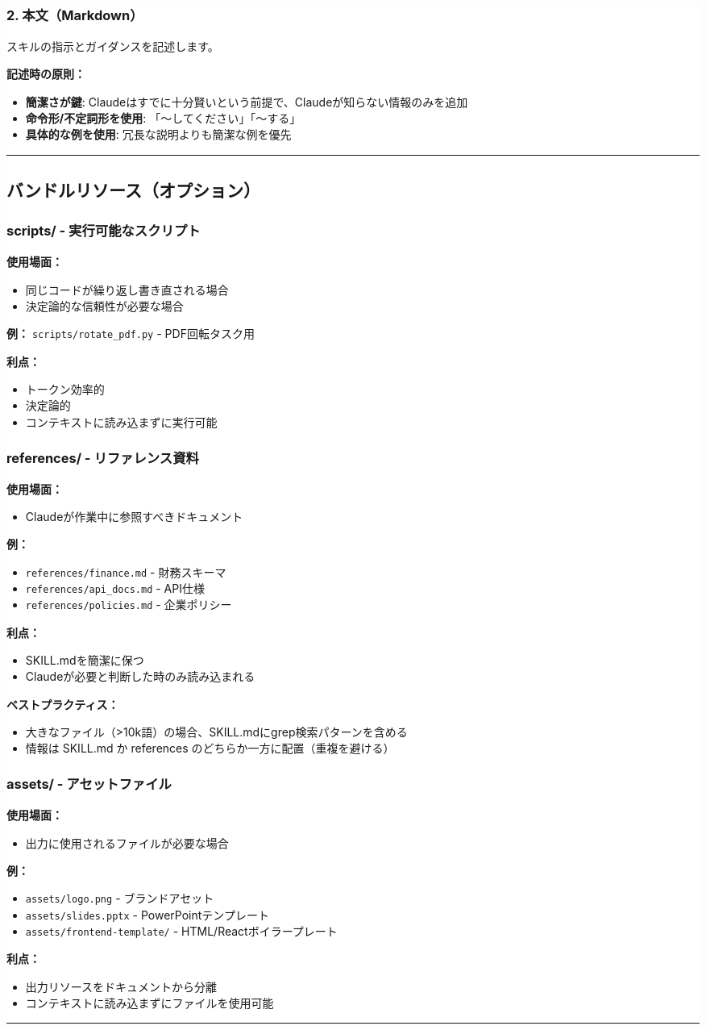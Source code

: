 ### 2. 本文（Markdown）

スキルの指示とガイダンスを記述します。

**記述時の原則：**
- **簡潔さが鍵**: Claudeはすでに十分賢いという前提で、Claudeが知らない情報のみを追加
- **命令形/不定詞形を使用**: 「〜してください」「〜する」
- **具体的な例を使用**: 冗長な説明よりも簡潔な例を優先

---

## バンドルリソース（オプション）

### scripts/ - 実行可能なスクリプト

**使用場面：**
- 同じコードが繰り返し書き直される場合
- 決定論的な信頼性が必要な場合

**例：** `scripts/rotate_pdf.py` - PDF回転タスク用

**利点：**
- トークン効率的
- 決定論的
- コンテキストに読み込まずに実行可能

### references/ - リファレンス資料

**使用場面：**
- Claudeが作業中に参照すべきドキュメント

**例：**
- `references/finance.md` - 財務スキーマ
- `references/api_docs.md` - API仕様
- `references/policies.md` - 企業ポリシー

**利点：**
- SKILL.mdを簡潔に保つ
- Claudeが必要と判断した時のみ読み込まれる

**ベストプラクティス：**
- 大きなファイル（>10k語）の場合、SKILL.mdにgrep検索パターンを含める
- 情報は SKILL.md か references のどちらか一方に配置（重複を避ける）

### assets/ - アセットファイル

**使用場面：**
- 出力に使用されるファイルが必要な場合

**例：**
- `assets/logo.png` - ブランドアセット
- `assets/slides.pptx` - PowerPointテンプレート
- `assets/frontend-template/` - HTML/Reactボイラープレート

**利点：**
- 出力リソースをドキュメントから分離
- コンテキストに読み込まずにファイルを使用可能

---